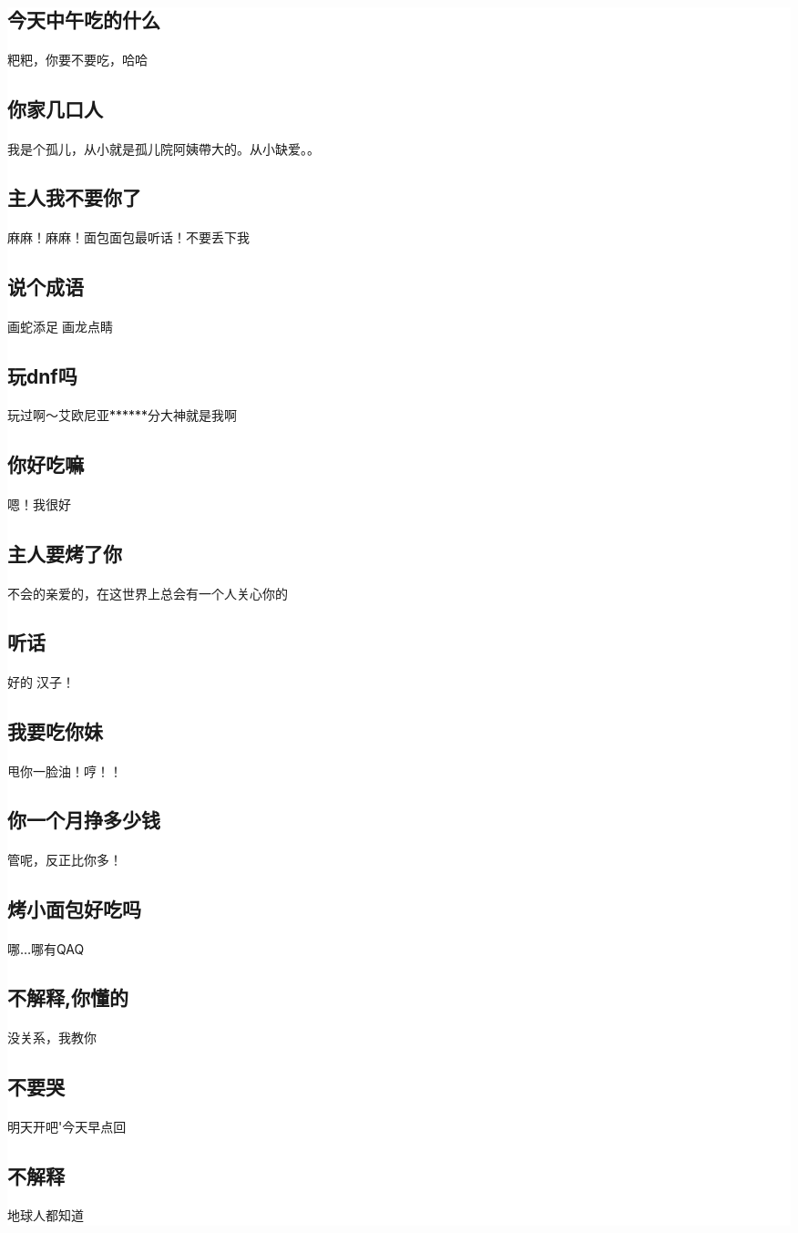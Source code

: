 ## 今天中午吃的什么
粑粑，你要不要吃，哈哈

## 你家几口人
我是个孤儿，从小就是孤儿院阿姨帶大的。从小缺爱。。

## 主人我不要你了
麻麻！麻麻！面包面包最听话！不要丢下我

## 说个成语
画蛇添足 画龙点睛

## 玩dnf吗
玩过啊〜艾欧尼亚******分大神就是我啊

## 你好吃嘛
嗯！我很好

## 主人要烤了你
不会的亲爱的，在这世界上总会有一个人关心你的

## 听话
好的 汉子！

## 我要吃你妹
甩你一脸油！哼！！

## 你一个月挣多少钱
管呢，反正比你多！

## 烤小面包好吃吗
哪…哪有QAQ

## 不解释,你懂的
没关系，我教你

## 不要哭
明天开吧'今天早点回

## 不解释
地球人都知道
